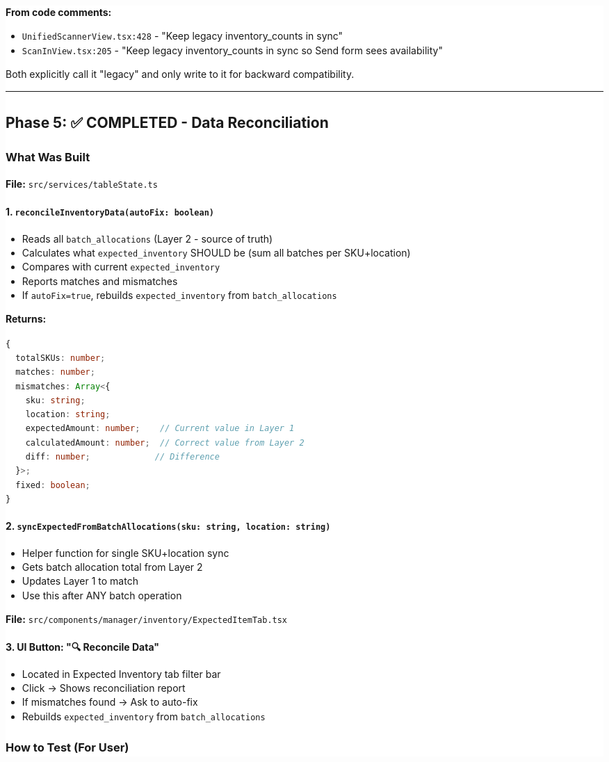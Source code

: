 **From code comments:**
- `UnifiedScannerView.tsx:428` - "Keep legacy inventory_counts in sync"
- `ScanInView.tsx:205` - "Keep legacy inventory_counts in sync so Send form sees availability"

Both explicitly call it "legacy" and only write to it for backward compatibility.

---

## Phase 5: ✅ COMPLETED - Data Reconciliation

### What Was Built

**File:** `src/services/tableState.ts`

#### 1. `reconcileInventoryData(autoFix: boolean)`
- Reads all `batch_allocations` (Layer 2 - source of truth)
- Calculates what `expected_inventory` SHOULD be (sum all batches per SKU+location)
- Compares with current `expected_inventory`
- Reports matches and mismatches
- If `autoFix=true`, rebuilds `expected_inventory` from `batch_allocations`

**Returns:**
```typescript
{
  totalSKUs: number;
  matches: number;
  mismatches: Array<{
    sku: string;
    location: string;
    expectedAmount: number;    // Current value in Layer 1
    calculatedAmount: number;  // Correct value from Layer 2
    diff: number;             // Difference
  }>;
  fixed: boolean;
}
```

#### 2. `syncExpectedFromBatchAllocations(sku: string, location: string)`
- Helper function for single SKU+location sync
- Gets batch allocation total from Layer 2
- Updates Layer 1 to match
- Use this after ANY batch operation

**File:** `src/components/manager/inventory/ExpectedItemTab.tsx`

#### 3. UI Button: "🔍 Reconcile Data"
- Located in Expected Inventory tab filter bar
- Click → Shows reconciliation report
- If mismatches found → Ask to auto-fix
- Rebuilds `expected_inventory` from `batch_allocations`

### How to Test (For User)

